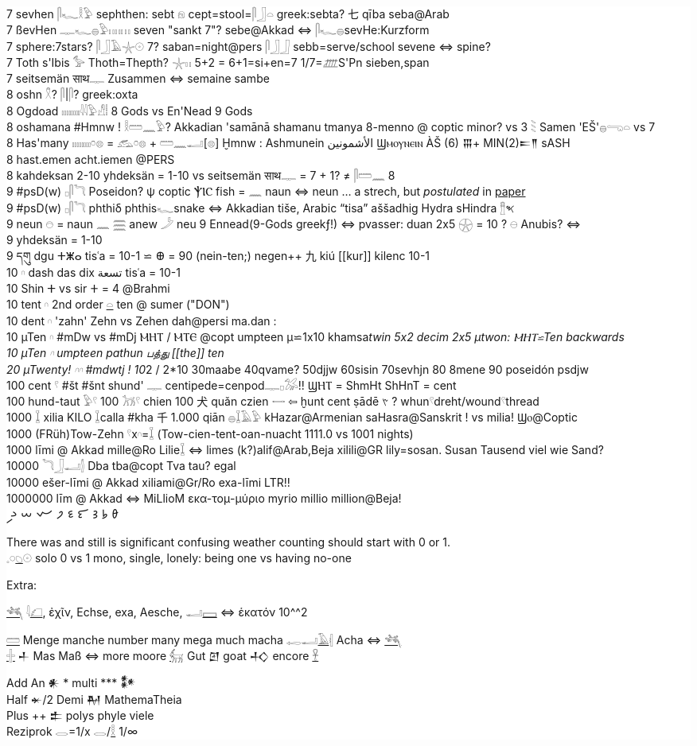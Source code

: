 7 sevhen 𓋴𓆑𓎛𓅱	 	sephthen: sebt 𓁶 cept=stool=𓋴𓃀𓏏 greek:sebta?	七 qība seba@Arab  
7 ßevHen 𓊃𓆑𓐍𓅱𓏮𓏮𓏥 seven "sankt 7"?		 sebe@Akkad   ⇔ 𓋴𓆑𓐍sevHe:Kurzform  
7 sphere:7stars?  𓋴𓃀𓄿𓇼𓇳 7?  saban=night@pers  𓋴𓃀𓃀 sebb=serve/school sevene ⇔ spine?  
7 Toth s'Ibis 𓅞		Thoth=Thepth? 𓇼𓏮 5+2 = 6+1=si+en=7  1/7=𓊏S'Pn sieben,span  
7 seitsemän साथ𓊃 Zusammen ⇔ semaine sambe  
8 oshn 𓍵?				𓋴|𓋴? 	greek:oxta  
8 Ogdoad	𓏤𓏤𓏤𓏤𓏤𓏤𓏤𓏤𓇋𓇋𓅱𓀭𓏪 	8 Gods vs En'Nead 9 Gods  
8 oshamana #Hmnw ! 𓎛𓏠𓈖𓅱? 	Akkadian 'samānā shamanu tmanya  8-menno @ coptic  minor? vs  3 𓇡 Samen 'EŠ'𓐍𓂸𓏏 vs 7  
8 Has'many 𓏤𓏤𓏤𓏤𓏤𓏤𓏤𓏤𓏌𓊖 = 𓃹𓏌𓊖 + 𓏠𓈖𓂝[𓊖]  Ḫmnw : Ashmunein الأشمونين‎‎ Ϣⲙⲟⲩⲛⲉⲓⲛ   ÀŠ (6) 𒐋+ MIN(2)𒋰𒈫 sASH  
8 hast.emen  acht.iemen @PERS  
8 kahdeksan 2-10  yhdeksän = 1-10  vs seitsemän साथ𓊃 = 7 + 1? ≠ 𓋴𓏠𓈖 8  
9 #psD(w) 𓊪𓋴𓆓 Poseidon? ψ coptic ⲮⲒⲤ fish = 𓈖 naun <=> neun … a strech, but *postulated* in [paper](http://www.academia.edu/16403755/Phoenician_origins_of_numerals)  
9 #psD(w) 𓊪𓋴𓆓 phthiδ phthis𓆑snake ⇔ Akkadian tiše, Arabic “tisa” aššadhig Hydra sHindra  𓊽𐤎  
9 neun 𓇸 = naun 𓈖 𓈗 anew 𓌳 neu 9 Ennead(9-Gods greekƒ!) ⇔ pvasser: duan 2x5 𓇽 = 10 ? 𓇷 Anubis? ⇔  
9 yhdeksän = 1-10  
9 དགུ dgu ⵜⵥⴰ tisʿa = 10-1 ⋍ 𑁣 = 90 (nein-ten;) negen++ 九 kiú [[kur]] kilenc 10-1  
10 𓎆 dash das dix تسعة‎ tisʿa = 10-1  
10 Shin ⵜ vs sir 𑀓 = 4 @Brahmi  
10 tent 𓎆   2nd order  [𓏏](𓏏) ten @ sumer ("DON")  
10 dent 𓎆 'zahn' Zehn vs Zehen dah@persi  ma.dan :  
10 µTen 𓎆 #mDw vs #mDj  ⲘⲎⲦ / ⲘⲦⲈ @copt umpteen µ⋍1x10 khamsa*twin 5x2 decim 2x5 µtwon:  ⲘⲎⲦ⋍Ten backwards  
10 µTen 𓎆 umpteen pathun பத்து [[the]] ten  
20 µTwenty! 𓎆𓎆 #mdwtj ! 10*2 / 2*10 30maabe 40qvame? 50djjw 60sisin 70sevhjn 80 8mene 90 poseidón psdjw  
100 cent 𓍢 #št #šnt shund' 𓊃 centipede=cenpod𓊃𓊪𓅮!!   ϢⲎⲦ = ShmHt ShHnT = cent  
100 hund-taut 𓅱𓍢 100 𓃡𓍢 chien 100 犬 quǎn czien 𓌕 ⇦ ḫunt cent ṣādē 𐤑 ?    whun𓍢dreht/wound𓍢thread  
1000 𓆼 xilia KILO 𓆼calla #kha 千 1.000 qiān 𓐍𓆼𓄿𓅱     kHazar@Armenian saHasra@Sanskrit   ! vs milia!  Ϣⲟ@Coptic  
1000 (FRüh)Tow-Zehn 𓍢x𓎆=𓆼  (Tow-cien-tent-oan-nuacht 1111.0 vs 1001 nights)  
1000 līmi @ Akkad  mille@Ro Lilie𓆼 ⇔ limes   (k?)alif@Arab,Beja xilili@GR lily=sosan. Susan Tausend viel wie Sand?  
10000 𓆓𓃀𓂝𓂭  Dba tba@copt Tva tau? egal  
10000 ešer-līmi @ Akkad xiliami@Gr/Ro  exa-līmi   LTR!!  
1000000 līm @ Akkad ⇔ MiLlioM   εκα-τομ-μύριο myrio millio million@Beja!  
𐋠 	𐋡 	𐋢 	𐋣 	𐋤 	𐋥 	𐋦 	𐋧 	𐋨 	𐋩  

There was and still is significant confusing weather counting should start with 0 or 1.  
𓈒𓏸[𓆇](𓆇)𓇳 solo 0 vs 1 mono, single, lonely: being one vs having no-one  


Extra:  

[𓆈](𓆈) 𓇋[𓆎](𓆎), ἐχῖν, Echse, exa, Aesche, 𓂝[𓈙](𓈙) ⇔ ἑκατόν 10^^2  

[𓏠](𓏠) Menge manche number many mega much macha 𓉻𓂝[𓄿](𓄿)𓏜 Acha ⇔ [𓆈](𓆈)  
[𓏶](𓏶) 𒈦 Mas Maß ⇔ more moore [𓃶](𓃶) Gut 𒇻 goat 𒈧 encore [𓋹](𓋹)  

Add An 𒀭 * multi *** 𒀯  
Half 𒄬/2 Demi  𒈹 MathemaTheia  
Plus ++ 𒉺 polys phyle viele  
Reziprok 𓂋=1/x   𓂋/[𓎛](𓎛) 1/∞  
